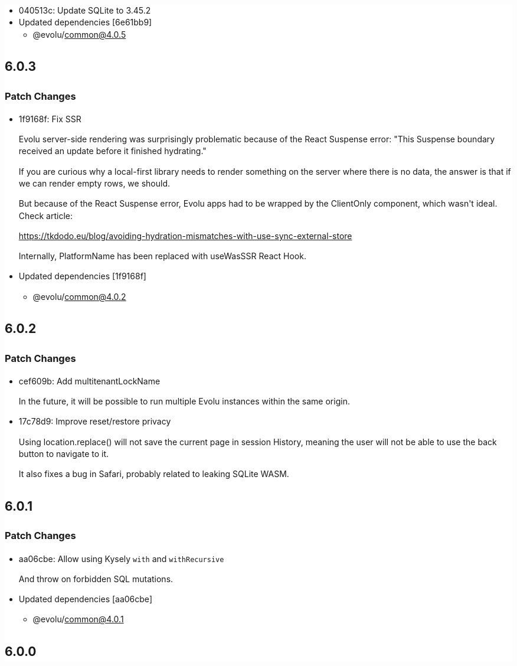 - 040513c: Update SQLite to 3.45.2
- Updated dependencies [6e61bb9]
  - @evolu/common@4.0.5

## 6.0.3

### Patch Changes

- 1f9168f: Fix SSR

  Evolu server-side rendering was surprisingly problematic because of the React Suspense error: "This Suspense boundary received an update before it finished hydrating."

  If you are curious why a local-first library needs to render something on the server where there is no data, the answer is that if we can render empty rows, we should.

  But because of the React Suspense error, Evolu apps had to be wrapped by the ClientOnly component, which wasn't ideal. Check article:

  https://tkdodo.eu/blog/avoiding-hydration-mismatches-with-use-sync-external-store

  Internally, PlatformName has been replaced with useWasSSR React Hook.

- Updated dependencies [1f9168f]
  - @evolu/common@4.0.2

## 6.0.2

### Patch Changes

- cef609b: Add multitenantLockName

  In the future, it will be possible to run multiple Evolu instances within the same origin.

- 17c78d9: Improve reset/restore privacy

  Using location.replace() will not save the current page in session History,
  meaning the user will not be able to use the back button to navigate to
  it.

  It also fixes a bug in Safari, probably related to leaking SQLite WASM.

## 6.0.1

### Patch Changes

- aa06cbe: Allow using Kysely `with` and `withRecursive`

  And throw on forbidden SQL mutations.

- Updated dependencies [aa06cbe]
  - @evolu/common@4.0.1

## 6.0.0
